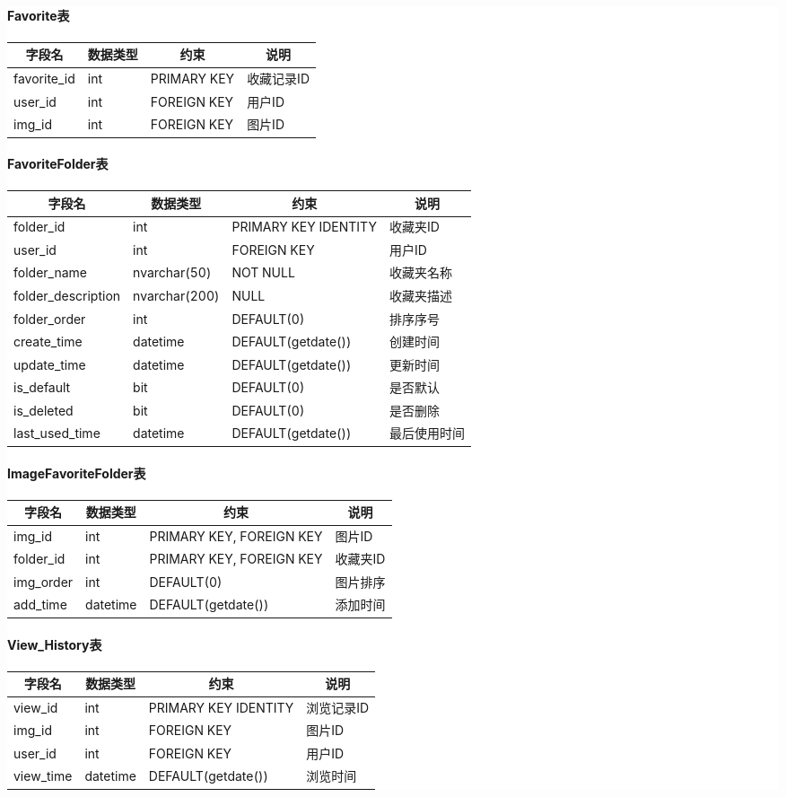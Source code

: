 #### Favorite表

| 字段名 | 数据类型 | 约束 | 说明 |
|--------|----------|------|------|
| favorite_id | int | PRIMARY KEY | 收藏记录ID |
| user_id | int | FOREIGN KEY | 用户ID |
| img_id | int | FOREIGN KEY | 图片ID |

#### FavoriteFolder表

| 字段名 | 数据类型 | 约束 | 说明 |
|--------|----------|------|------|
| folder_id | int | PRIMARY KEY IDENTITY | 收藏夹ID |
| user_id | int | FOREIGN KEY | 用户ID |
| folder_name | nvarchar(50) | NOT NULL | 收藏夹名称 |
| folder_description | nvarchar(200) | NULL | 收藏夹描述 |
| folder_order | int | DEFAULT(0) | 排序序号 |
| create_time | datetime | DEFAULT(getdate()) | 创建时间 |
| update_time | datetime | DEFAULT(getdate()) | 更新时间 |
| is_default | bit | DEFAULT(0) | 是否默认 |
| is_deleted | bit | DEFAULT(0) | 是否删除 |
| last_used_time | datetime | DEFAULT(getdate()) | 最后使用时间 |

#### ImageFavoriteFolder表

| 字段名 | 数据类型 | 约束 | 说明 |
|--------|----------|------|------|
| img_id | int | PRIMARY KEY, FOREIGN KEY | 图片ID |
| folder_id | int | PRIMARY KEY, FOREIGN KEY | 收藏夹ID |
| img_order | int | DEFAULT(0) | 图片排序 |
| add_time | datetime | DEFAULT(getdate()) | 添加时间 |

#### View_History表

| 字段名 | 数据类型 | 约束 | 说明 |
|--------|----------|------|------|
| view_id | int | PRIMARY KEY IDENTITY | 浏览记录ID |
| img_id | int | FOREIGN KEY | 图片ID |
| user_id | int | FOREIGN KEY | 用户ID |
| view_time | datetime | DEFAULT(getdate()) | 浏览时间 |

